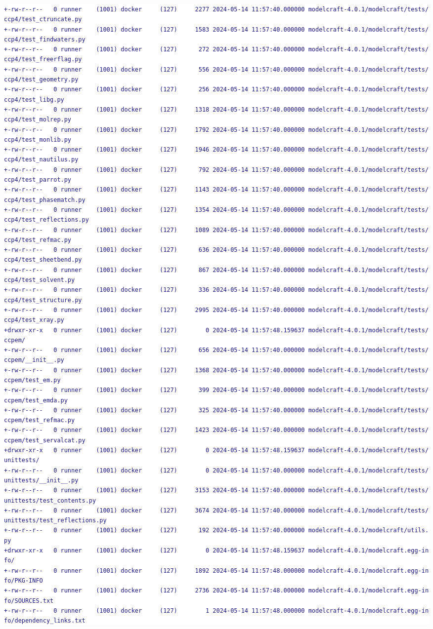 ```diff
+-rw-r--r--   0 runner    (1001) docker     (127)     2277 2024-05-14 11:57:40.000000 modelcraft-4.0.1/modelcraft/tests/ccp4/test_ctruncate.py
+-rw-r--r--   0 runner    (1001) docker     (127)     1583 2024-05-14 11:57:40.000000 modelcraft-4.0.1/modelcraft/tests/ccp4/test_findwaters.py
+-rw-r--r--   0 runner    (1001) docker     (127)      272 2024-05-14 11:57:40.000000 modelcraft-4.0.1/modelcraft/tests/ccp4/test_freerflag.py
+-rw-r--r--   0 runner    (1001) docker     (127)      556 2024-05-14 11:57:40.000000 modelcraft-4.0.1/modelcraft/tests/ccp4/test_geometry.py
+-rw-r--r--   0 runner    (1001) docker     (127)      256 2024-05-14 11:57:40.000000 modelcraft-4.0.1/modelcraft/tests/ccp4/test_libg.py
+-rw-r--r--   0 runner    (1001) docker     (127)     1318 2024-05-14 11:57:40.000000 modelcraft-4.0.1/modelcraft/tests/ccp4/test_molrep.py
+-rw-r--r--   0 runner    (1001) docker     (127)     1792 2024-05-14 11:57:40.000000 modelcraft-4.0.1/modelcraft/tests/ccp4/test_monlib.py
+-rw-r--r--   0 runner    (1001) docker     (127)     1946 2024-05-14 11:57:40.000000 modelcraft-4.0.1/modelcraft/tests/ccp4/test_nautilus.py
+-rw-r--r--   0 runner    (1001) docker     (127)      792 2024-05-14 11:57:40.000000 modelcraft-4.0.1/modelcraft/tests/ccp4/test_parrot.py
+-rw-r--r--   0 runner    (1001) docker     (127)     1143 2024-05-14 11:57:40.000000 modelcraft-4.0.1/modelcraft/tests/ccp4/test_phasematch.py
+-rw-r--r--   0 runner    (1001) docker     (127)     1354 2024-05-14 11:57:40.000000 modelcraft-4.0.1/modelcraft/tests/ccp4/test_reflections.py
+-rw-r--r--   0 runner    (1001) docker     (127)     1089 2024-05-14 11:57:40.000000 modelcraft-4.0.1/modelcraft/tests/ccp4/test_refmac.py
+-rw-r--r--   0 runner    (1001) docker     (127)      636 2024-05-14 11:57:40.000000 modelcraft-4.0.1/modelcraft/tests/ccp4/test_sheetbend.py
+-rw-r--r--   0 runner    (1001) docker     (127)      867 2024-05-14 11:57:40.000000 modelcraft-4.0.1/modelcraft/tests/ccp4/test_solvent.py
+-rw-r--r--   0 runner    (1001) docker     (127)      336 2024-05-14 11:57:40.000000 modelcraft-4.0.1/modelcraft/tests/ccp4/test_structure.py
+-rw-r--r--   0 runner    (1001) docker     (127)     2995 2024-05-14 11:57:40.000000 modelcraft-4.0.1/modelcraft/tests/ccp4/test_xray.py
+drwxr-xr-x   0 runner    (1001) docker     (127)        0 2024-05-14 11:57:48.159637 modelcraft-4.0.1/modelcraft/tests/ccpem/
+-rw-r--r--   0 runner    (1001) docker     (127)      656 2024-05-14 11:57:40.000000 modelcraft-4.0.1/modelcraft/tests/ccpem/__init__.py
+-rw-r--r--   0 runner    (1001) docker     (127)     1368 2024-05-14 11:57:40.000000 modelcraft-4.0.1/modelcraft/tests/ccpem/test_em.py
+-rw-r--r--   0 runner    (1001) docker     (127)      399 2024-05-14 11:57:40.000000 modelcraft-4.0.1/modelcraft/tests/ccpem/test_emda.py
+-rw-r--r--   0 runner    (1001) docker     (127)      325 2024-05-14 11:57:40.000000 modelcraft-4.0.1/modelcraft/tests/ccpem/test_refmac.py
+-rw-r--r--   0 runner    (1001) docker     (127)     1423 2024-05-14 11:57:40.000000 modelcraft-4.0.1/modelcraft/tests/ccpem/test_servalcat.py
+drwxr-xr-x   0 runner    (1001) docker     (127)        0 2024-05-14 11:57:48.159637 modelcraft-4.0.1/modelcraft/tests/unittests/
+-rw-r--r--   0 runner    (1001) docker     (127)        0 2024-05-14 11:57:40.000000 modelcraft-4.0.1/modelcraft/tests/unittests/__init__.py
+-rw-r--r--   0 runner    (1001) docker     (127)     3153 2024-05-14 11:57:40.000000 modelcraft-4.0.1/modelcraft/tests/unittests/test_contents.py
+-rw-r--r--   0 runner    (1001) docker     (127)     3674 2024-05-14 11:57:40.000000 modelcraft-4.0.1/modelcraft/tests/unittests/test_reflections.py
+-rw-r--r--   0 runner    (1001) docker     (127)      192 2024-05-14 11:57:40.000000 modelcraft-4.0.1/modelcraft/utils.py
+drwxr-xr-x   0 runner    (1001) docker     (127)        0 2024-05-14 11:57:48.159637 modelcraft-4.0.1/modelcraft.egg-info/
+-rw-r--r--   0 runner    (1001) docker     (127)     1892 2024-05-14 11:57:48.000000 modelcraft-4.0.1/modelcraft.egg-info/PKG-INFO
+-rw-r--r--   0 runner    (1001) docker     (127)     2736 2024-05-14 11:57:48.000000 modelcraft-4.0.1/modelcraft.egg-info/SOURCES.txt
+-rw-r--r--   0 runner    (1001) docker     (127)        1 2024-05-14 11:57:48.000000 modelcraft-4.0.1/modelcraft.egg-info/dependency_links.txt
```